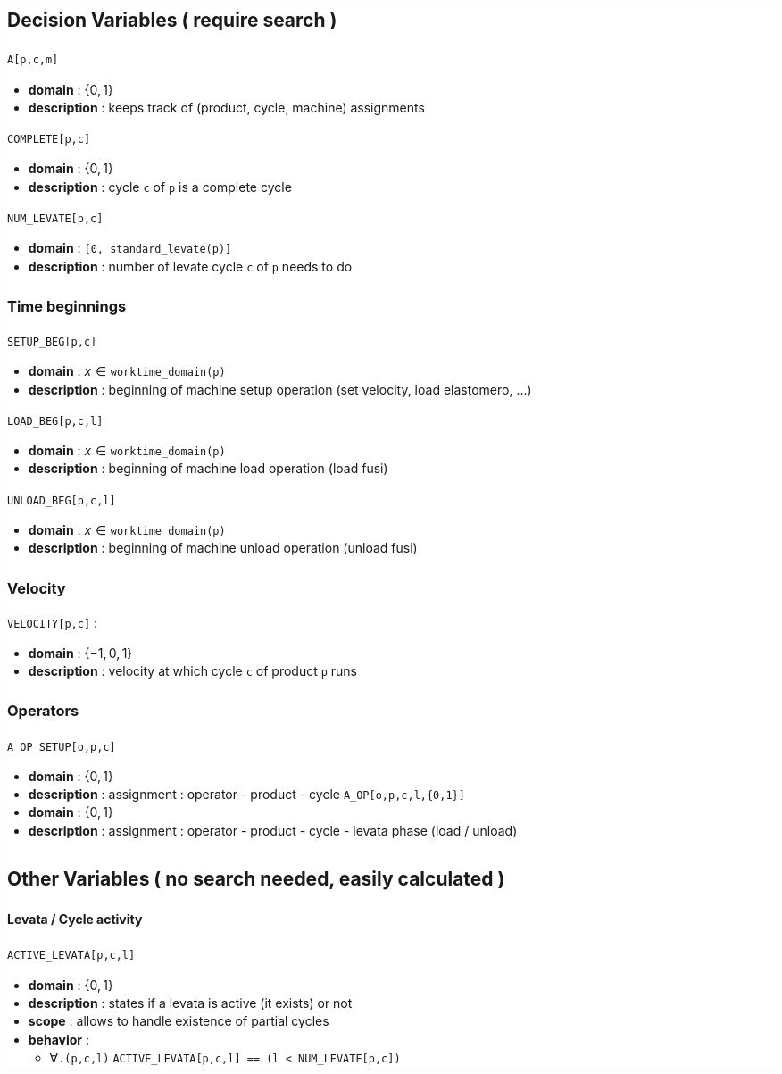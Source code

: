 Decision Variables ( require search )
---

$\texttt{A[p,c,m]}$
- **domain** : $\{0,1\}$
- **description** : keeps track of (product, cycle, machine) assignments

$\texttt{COMPLETE[p,c]}$
- **domain** : $\{0,1\}$
- **description** : cycle $\texttt{c}$ of $\texttt{p}$ is a complete cycle

$\texttt{NUM\_LEVATE[p,c]}$
- **domain** : $\texttt{[0, standard\_levate(p)]}$
- **description** : number of levate cycle $\texttt{c}$ of $\texttt{p}$ needs to do

### Time beginnings

$\texttt{SETUP\_BEG[p,c]}$
- **domain** : $x \in \texttt{worktime\_domain(p)}$
- **description** : beginning of machine setup operation (set velocity, load elastomero, ...)

$\texttt{LOAD\_BEG[p,c,l]}$
- **domain** : $x \in \texttt{worktime\_domain(p)}$
- **description** : beginning of machine load operation (load fusi)
  
$\texttt{UNLOAD\_BEG[p,c,l]}$
- **domain** : $x \in \texttt{worktime\_domain(p)}$
- **description** : beginning of machine unload operation (unload fusi)

### Velocity

$\texttt{VELOCITY[p,c]}$ :
- **domain** : $\{-1, 0, 1\}$
- **description** : velocity at which cycle $\texttt{c}$ of product $\texttt{p}$ runs

### Operators

$\texttt{A\_OP\_SETUP[o,p,c]}$
- **domain** : $\{0,1\}$
- **description** : assignment : operator - product - cycle
$\texttt{A\_OP[o,p,c,l,\{0,1\}]}$
- **domain** : $\{0,1\}$
- **description** : assignment : operator - product - cycle - levata phase (load / unload)
  
Other Variables ( no search needed, easily calculated )
---

#### Levata / Cycle activity

$\texttt{ACTIVE\_LEVATA[p,c,l]}$
- **domain** : $\{0,1\}$
- **description** : states if a levata is active (it exists) or not
- **scope** : allows to handle existence of partial cycles 
- **behavior** : 
	- $\forall \texttt{.(p,c,l)}$
	  $\texttt{ACTIVE\_LEVATA[p,c,l] == (l < NUM\_LEVATE[p,c])}$
